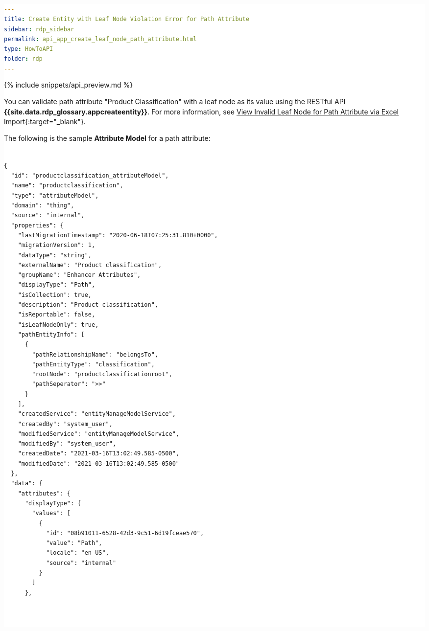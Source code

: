 ```yaml
---
title: Create Entity with Leaf Node Violation Error for Path Attribute
sidebar: rdp_sidebar
permalink: api_app_create_leaf_node_path_attribute.html
type: HowToAPI
folder: rdp
---
```


{% include snippets/api_preview.md %}

You can validate path attribute "Product Classification" with a leaf node as its value using the RESTful API **{{site.data.rdp_glossary.appcreateentity}}**. For more information, see [View Invalid Leaf Node for Path Attribute via Excel Import](/{{site.data.rdp_links_version.APPU}}/dda_invalid_leaf_node_path_attr.html){:target="_blank"}.

The following is the sample **Attribute Model** for a path attribute:

<pre>
<code>
{
  "id": "productclassification_attributeModel",
  "name": "productclassification",
  "type": "attributeModel",
  "domain": "thing",
  "source": "internal",
  "properties": {
    "lastMigrationTimestamp": "2020-06-18T07:25:31.810+0000",
    "migrationVersion": 1,
    "dataType": "string",
    "externalName": "Product classification",
    "groupName": "Enhancer Attributes",
    "displayType": "Path",
    "isCollection": true,
    "description": "Product classification",
    "isReportable": false,
    "isLeafNodeOnly": true,
    "pathEntityInfo": [
      {
        "pathRelationshipName": "belongsTo",
        "pathEntityType": "classification",
        "rootNode": "productclassificationroot",
        "pathSeperator": ">>"
      }
    ],
    "createdService": "entityManageModelService",
    "createdBy": "system_user",
    "modifiedService": "entityManageModelService",
    "modifiedBy": "system_user",
    "createdDate": "2021-03-16T13:02:49.585-0500",
    "modifiedDate": "2021-03-16T13:02:49.585-0500"
  },
  "data": {
    "attributes": {
      "displayType": {
        "values": [
          {
            "id": "08b91011-6528-42d3-9c51-6d19fceae570",
            "value": "Path",
            "locale": "en-US",
            "source": "internal"
          }
        ]
      },